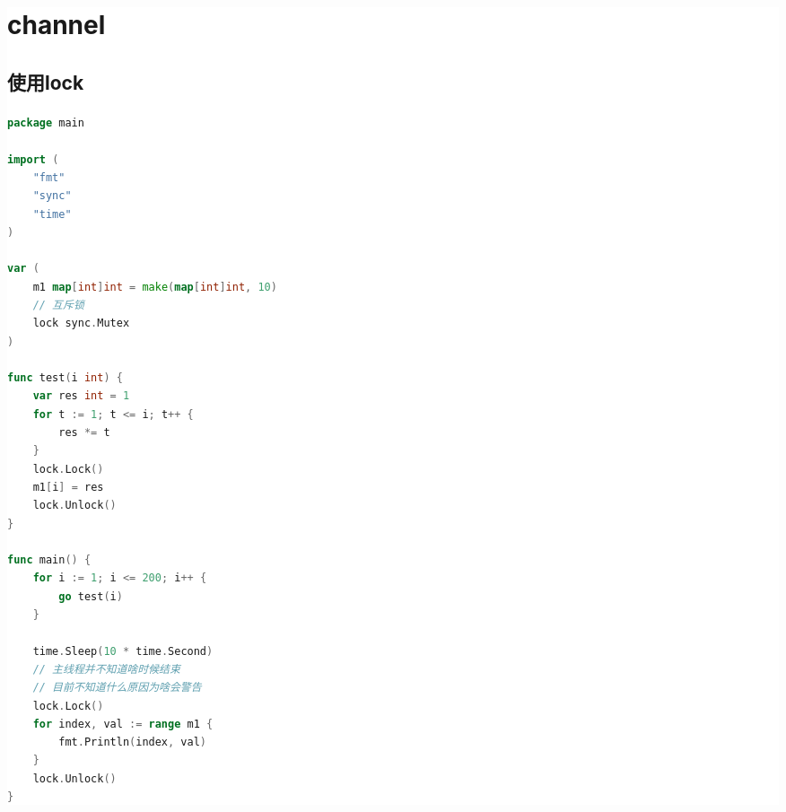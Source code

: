 




# channel



## 使用lock



```go
package main

import (
	"fmt"
	"sync"
	"time"
)

var (
	m1 map[int]int = make(map[int]int, 10)
	// 互斥锁
	lock sync.Mutex
)

func test(i int) {
	var res int = 1
	for t := 1; t <= i; t++ {
		res *= t
	}
	lock.Lock()
	m1[i] = res
	lock.Unlock()
}

func main() {
	for i := 1; i <= 200; i++ {
		go test(i)
	}

	time.Sleep(10 * time.Second)
	// 主线程并不知道啥时候结束
	// 目前不知道什么原因为啥会警告
	lock.Lock()
	for index, val := range m1 {
		fmt.Println(index, val)
	}
	lock.Unlock()
}

```
